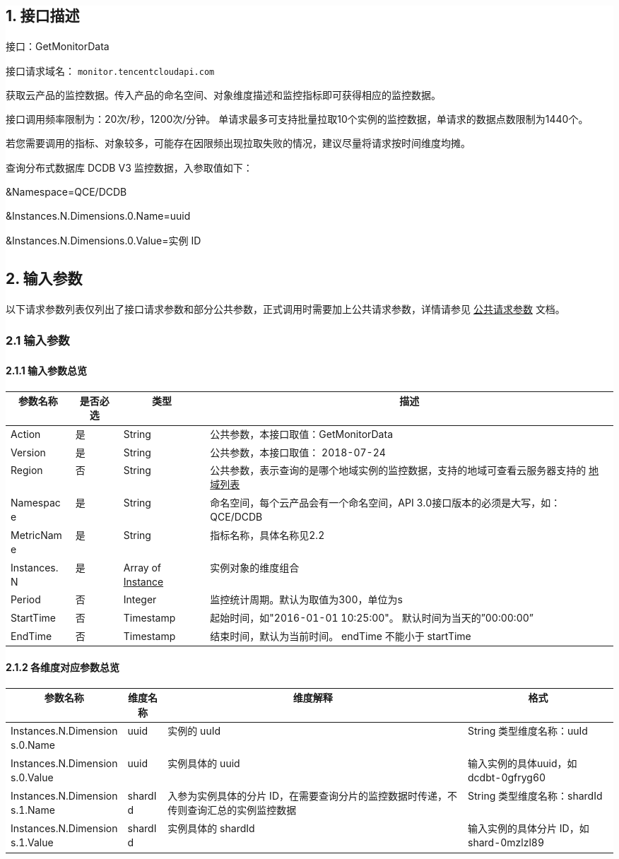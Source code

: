 ﻿## 1. 接口描述

接口：GetMonitorData

接口请求域名： `monitor.tencentcloudapi.com`

获取云产品的监控数据。传入产品的命名空间、对象维度描述和监控指标即可获得相应的监控数据。 

接口调用频率限制为：20次/秒，1200次/分钟。 单请求最多可支持批量拉取10个实例的监控数据，单请求的数据点数限制为1440个。

若您需要调用的指标、对象较多，可能存在因限频出现拉取失败的情况，建议尽量将请求按时间维度均摊。

查询分布式数据库 DCDB V3 监控数据，入参取值如下：

&Namespace=QCE/DCDB

&Instances.N.Dimensions.0.Name=uuid

&Instances.N.Dimensions.0.Value=实例 ID


## 2. 输入参数

以下请求参数列表仅列出了接口请求参数和部分公共参数，正式调用时需要加上公共请求参数，详情请参见 [公共请求参数](https://intl.cloud.tencent.com/document/api/248/4478) 文档。

### 2.1 输入参数

#### 2.1.1 输入参数总览

| 参数名称 | 是否必选 | 类型 | 描述 |
| ----------- | -------- | ------------------------------------------------------------ | ------------------------------------------------------------ |
| Action | 是 | String | 公共参数，本接口取值：GetMonitorData |
| Version | 是 | String | 公共参数，本接口取值： 2018-07-24 |
| Region | 否 | String | 公共参数，表示查询的是哪个地域实例的监控数据，支持的地域可查看云服务器支持的 [地域列表](https://intl.cloud.tencent.com/document/api/213/15692) |
| Namespace | 是 | String | 命名空间，每个云产品会有一个命名空间，API 3.0接口版本的必须是大写，如： QCE/DCDB |
| MetricName | 是 | String | 指标名称，具体名称见2.2 |
| Instances.N | 是 | Array of [Instance](https://intl.cloud.tencent.com/document/product/248/33883) | 实例对象的维度组合 |
| Period | 否 | Integer | 监控统计周期。默认为取值为300，单位为s |
| StartTime | 否 | Timestamp | 起始时间，如"2016-01-01 10:25:00"。 默认时间为当天的”00:00:00” |
| EndTime | 否 | Timestamp | 结束时间，默认为当前时间。 endTime 不能小于 startTime |

#### 2.1.2 各维度对应参数总览

| 参数名称 | 维度名称 | 维度解释 | 格式 |
| ------------------------------ | -------- | ------------------------------------------------------------ | ---------------------------------------- |
| Instances.N.Dimensions.0.Name | uuid | 实例的 uuId | String 类型维度名称：uuId |
| Instances.N.Dimensions.0.Value | uuid | 实例具体的 uuid | 输入实例的具体uuid，如 dcdbt-0gfryg60 |
| Instances.N.Dimensions.1.Name | shardId | 入参为实例具体的分片 ID，在需要查询分片的监控数据时传递，不传则查询汇总的实例监控数据 | String 类型维度名称：shardId |
| Instances.N.Dimensions.1.Value | shardId | 实例具体的 shardId | 输入实例的具体分片 ID，如 shard-0mzlzl89 |
